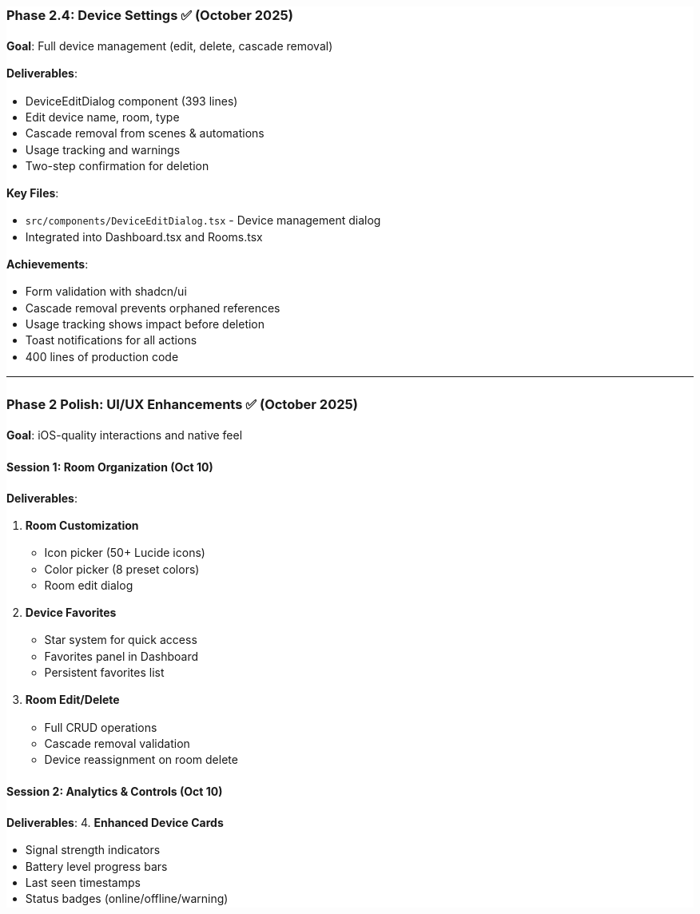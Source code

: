 
### Phase 2.4: Device Settings ✅ (October 2025)

**Goal**: Full device management (edit, delete, cascade removal)

**Deliverables**:

- DeviceEditDialog component (393 lines)
- Edit device name, room, type
- Cascade removal from scenes & automations
- Usage tracking and warnings
- Two-step confirmation for deletion

**Key Files**:

- `src/components/DeviceEditDialog.tsx` - Device management dialog
- Integrated into Dashboard.tsx and Rooms.tsx

**Achievements**:

- Form validation with shadcn/ui
- Cascade removal prevents orphaned references
- Usage tracking shows impact before deletion
- Toast notifications for all actions
- 400 lines of production code

---

### Phase 2 Polish: UI/UX Enhancements ✅ (October 2025)

**Goal**: iOS-quality interactions and native feel

#### Session 1: Room Organization (Oct 10)

**Deliverables**:

1. **Room Customization**
   - Icon picker (50+ Lucide icons)
   - Color picker (8 preset colors)
   - Room edit dialog

2. **Device Favorites**
   - Star system for quick access
   - Favorites panel in Dashboard
   - Persistent favorites list

3. **Room Edit/Delete**
   - Full CRUD operations
   - Cascade removal validation
   - Device reassignment on room delete

#### Session 2: Analytics & Controls (Oct 10)

**Deliverables**: 4. **Enhanced Device Cards**

- Signal strength indicators
- Battery level progress bars
- Last seen timestamps
- Status badges (online/offline/warning)
